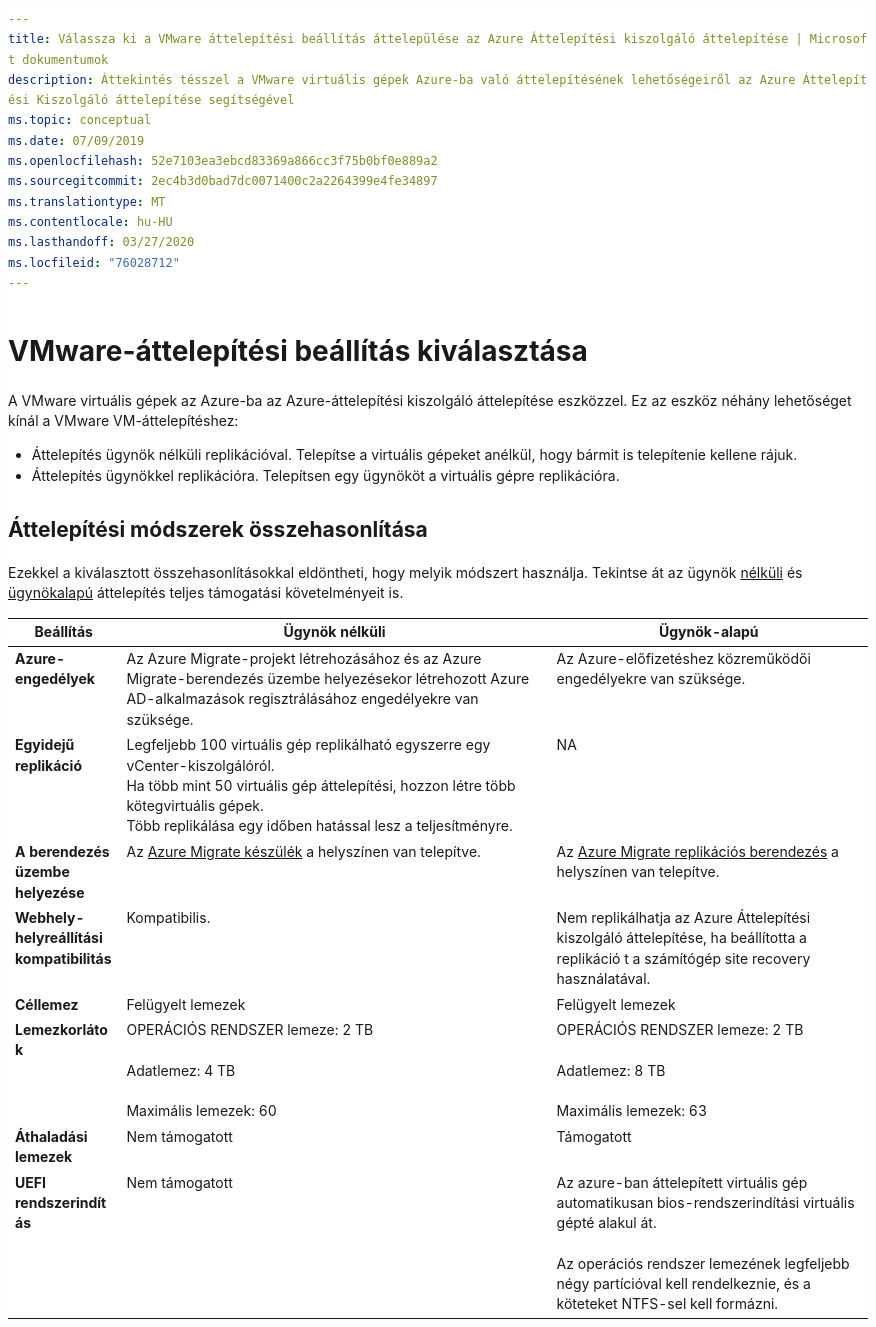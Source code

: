 ```yaml
---
title: Válassza ki a VMware áttelepítési beállítás áttelepülése az Azure Áttelepítési kiszolgáló áttelepítése | Microsoft dokumentumok
description: Áttekintés tésszel a VMware virtuális gépek Azure-ba való áttelepítésének lehetőségeiről az Azure Áttelepítési Kiszolgáló áttelepítése segítségével
ms.topic: conceptual
ms.date: 07/09/2019
ms.openlocfilehash: 52e7103ea3ebcd83369a866cc3f75b0bf0e889a2
ms.sourcegitcommit: 2ec4b3d0bad7dc0071400c2a2264399e4fe34897
ms.translationtype: MT
ms.contentlocale: hu-HU
ms.lasthandoff: 03/27/2020
ms.locfileid: "76028712"
---
```

# <a name="select-a-vmware-migration-option"></a>VMware-áttelepítési beállítás kiválasztása

A VMware virtuális gépek az Azure-ba az Azure-áttelepítési kiszolgáló áttelepítése eszközzel. Ez az eszköz néhány lehetőséget kínál a VMware VM-áttelepítéshez:

- Áttelepítés ügynök nélküli replikációval. Telepítse a virtuális gépeket anélkül, hogy bármit is telepítenie kellene rájuk.
- Áttelepítés ügynökkel replikációra. Telepítsen egy ügynököt a virtuális gépre replikációra.




## <a name="compare-migration-methods"></a>Áttelepítési módszerek összehasonlítása

Ezekkel a kiválasztott összehasonlításokkal eldöntheti, hogy melyik módszert használja. Tekintse át az ügynök [nélküli](migrate-support-matrix-vmware-migration.md#agentless-vmware-servers) és [ügynökalapú](migrate-support-matrix-vmware-migration.md#agent-based-vmware-servers) áttelepítés teljes támogatási követelményeit is.

**Beállítás** | **Ügynök nélküli** | **Ügynök-alapú**
--- | --- | ---
**Azure-engedélyek** | Az Azure Migrate-projekt létrehozásához és az Azure Migrate-berendezés üzembe helyezésekor létrehozott Azure AD-alkalmazások regisztrálásához engedélyekre van szüksége. | Az Azure-előfizetéshez közreműködői engedélyekre van szüksége. 
**Egyidejű replikáció** | Legfeljebb 100 virtuális gép replikálható egyszerre egy vCenter-kiszolgálóról.<br/> Ha több mint 50 virtuális gép áttelepítési, hozzon létre több kötegvirtuális gépek.<br/> Több replikálása egy időben hatással lesz a teljesítményre. | NA
**A berendezés üzembe helyezése** | Az [Azure Migrate készülék](migrate-appliance.md) a helyszínen van telepítve. | Az [Azure Migrate replikációs berendezés](migrate-replication-appliance.md) a helyszínen van telepítve.
**Webhely-helyreállítási kompatibilitás** | Kompatibilis. | Nem replikálhatja az Azure Áttelepítési kiszolgáló áttelepítése, ha beállította a replikáció t a számítógép site recovery használatával.
**Céllemez** | Felügyelt lemezek | Felügyelt lemezek
**Lemezkorlátok** | OPERÁCIÓS RENDSZER lemeze: 2 TB<br/><br/> Adatlemez: 4 TB<br/><br/> Maximális lemezek: 60 | OPERÁCIÓS RENDSZER lemeze: 2 TB<br/><br/> Adatlemez: 8 TB<br/><br/> Maximális lemezek: 63
**Áthaladási lemezek** | Nem támogatott | Támogatott
**UEFI rendszerindítás** | Nem támogatott | Az azure-ban áttelepített virtuális gép automatikusan bios-rendszerindítási virtuális gépté alakul át.<br/><br/> Az operációs rendszer lemezének legfeljebb négy partícióval kell rendelkeznie, és a köteteket NTFS-sel kell formázni.
